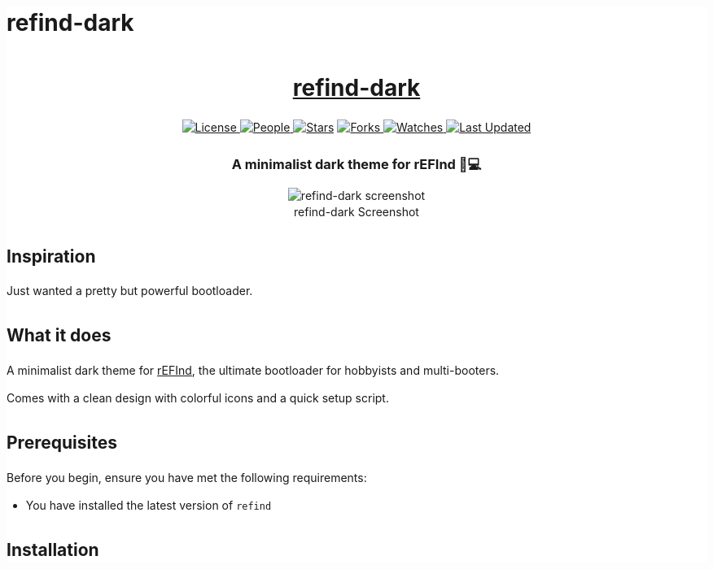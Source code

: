 # refind-dark
<div align = "center">

<h1><a href="https://2kabhishek.github.io/refind-dark">refind-dark</a></h1>

<a href="https://github.com/2KAbhishek/refind-dark/blob/main/LICENSE">
<img alt="License" src="https://img.shields.io/github/license/2kabhishek/refind-dark?style=flat&color=eee&label="> </a>

<a href="https://github.com/2KAbhishek/refind-dark/graphs/contributors">
<img alt="People" src="https://img.shields.io/github/contributors/2kabhishek/refind-dark?style=flat&color=ffaaf2&label=People"> </a>

<a href="https://github.com/2KAbhishek/refind-dark/stargazers">
<img alt="Stars" src="https://img.shields.io/github/stars/2kabhishek/refind-dark?style=flat&color=98c379&label=Stars"></a>

<a href="https://github.com/2KAbhishek/refind-dark/network/members">
<img alt="Forks" src="https://img.shields.io/github/forks/2kabhishek/refind-dark?style=flat&color=66a8e0&label=Forks"> </a>

<a href="https://github.com/2KAbhishek/refind-dark/watchers">
<img alt="Watches" src="https://img.shields.io/github/watchers/2kabhishek/refind-dark?style=flat&color=f5d08b&label=Watches"> </a>

<a href="https://github.com/2KAbhishek/refind-dark/pulse">
<img alt="Last Updated" src="https://img.shields.io/github/last-commit/2kabhishek/refind-dark?style=flat&color=e06c75&label="> </a>

<h3>A minimalist dark theme for rEFInd 💠💻</h3>

<figure>
  <img src= "https://raw.githubusercontent.com/2KAbhishek/refind-dark/main/images/refind-dark.jpg" alt="refind-dark screenshot" style="width:100%">
  <br/>
  <figcaption>refind-dark Screenshot</figcaption>
</figure>

</div>

## Inspiration

Just wanted a pretty but powerful bootloader.

## What it does

A minimalist dark theme for [rEFInd](http://www.rodsbooks.com/refind/), the ultimate bootloader for hobbyists and multi-booters.

Comes with a clean design with colorful icons and a quick setup script.

## Prerequisites

Before you begin, ensure you have met the following requirements:

- You have installed the latest version of `refind`

## Installation
